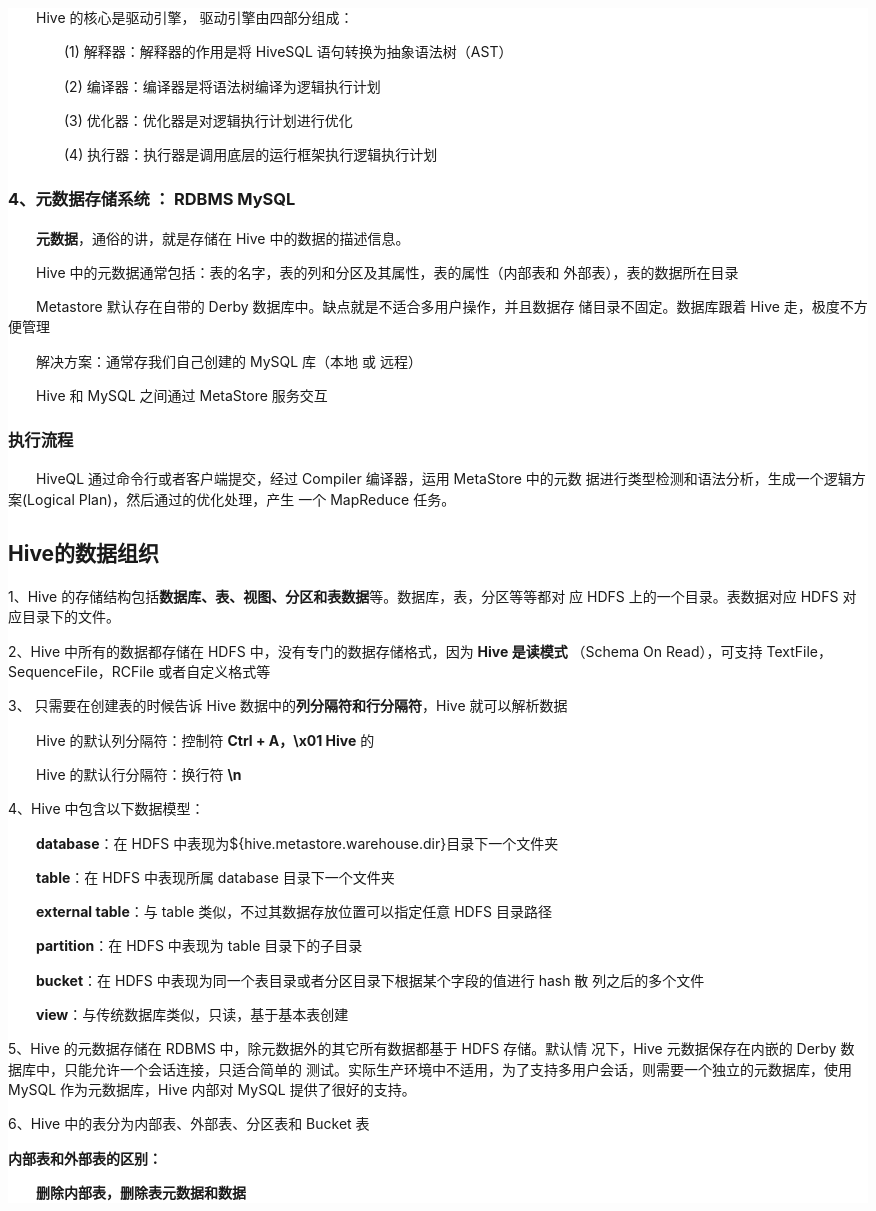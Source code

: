 　　Hive 的核心是驱动引擎， 驱动引擎由四部分组成：

　　　　(1) 解释器：解释器的作用是将 HiveSQL 语句转换为抽象语法树（AST）

　　　　(2) 编译器：编译器是将语法树编译为逻辑执行计划

　　　　(3) 优化器：优化器是对逻辑执行计划进行优化

　　　　(4) 执行器：执行器是调用底层的运行框架执行逻辑执行计划

### 4、元数据存储系统 ： RDBMS MySQL

　　**元数据**，通俗的讲，就是存储在 Hive 中的数据的描述信息。

　　Hive 中的元数据通常包括：表的名字，表的列和分区及其属性，表的属性（内部表和 外部表），表的数据所在目录

　　Metastore 默认存在自带的 Derby 数据库中。缺点就是不适合多用户操作，并且数据存 储目录不固定。数据库跟着 Hive 走，极度不方便管理

　　解决方案：通常存我们自己创建的 MySQL 库（本地 或 远程）

　　Hive 和 MySQL 之间通过 MetaStore 服务交互

### 执行流程

　　HiveQL 通过命令行或者客户端提交，经过 Compiler 编译器，运用 MetaStore 中的元数 据进行类型检测和语法分析，生成一个逻辑方案(Logical Plan)，然后通过的优化处理，产生 一个 MapReduce 任务。

## Hive的数据组织

1、Hive 的存储结构包括**数据库、表、视图、分区和表数据**等。数据库，表，分区等等都对 应 HDFS 上的一个目录。表数据对应 HDFS 对应目录下的文件。

2、Hive 中所有的数据都存储在 HDFS 中，没有专门的数据存储格式，因为 **Hive 是读模式** （Schema On Read），可支持 TextFile，SequenceFile，RCFile 或者自定义格式等

3、 只需要在创建表的时候告诉 Hive 数据中的**列分隔符和行分隔符**，Hive 就可以解析数据

　　Hive 的默认列分隔符：控制符 **Ctrl + A，\x01 Hive** 的

　　Hive 的默认行分隔符：换行符 **\n**

4、Hive 中包含以下数据模型：

　　**database**：在 HDFS 中表现为${hive.metastore.warehouse.dir}目录下一个文件夹

　　**table**：在 HDFS 中表现所属 database 目录下一个文件夹

　　**external table**：与 table 类似，不过其数据存放位置可以指定任意 HDFS 目录路径

　　**partition**：在 HDFS 中表现为 table 目录下的子目录

　　**bucket**：在 HDFS 中表现为同一个表目录或者分区目录下根据某个字段的值进行 hash 散 列之后的多个文件

　　**view**：与传统数据库类似，只读，基于基本表创建

5、Hive 的元数据存储在 RDBMS 中，除元数据外的其它所有数据都基于 HDFS 存储。默认情 况下，Hive 元数据保存在内嵌的 Derby 数据库中，只能允许一个会话连接，只适合简单的 测试。实际生产环境中不适用，为了支持多用户会话，则需要一个独立的元数据库，使用 MySQL 作为元数据库，Hive 内部对 MySQL 提供了很好的支持。

6、Hive 中的表分为内部表、外部表、分区表和 Bucket 表

**内部表和外部表的区别：**

　　**删除内部表，删除表元数据和数据**
